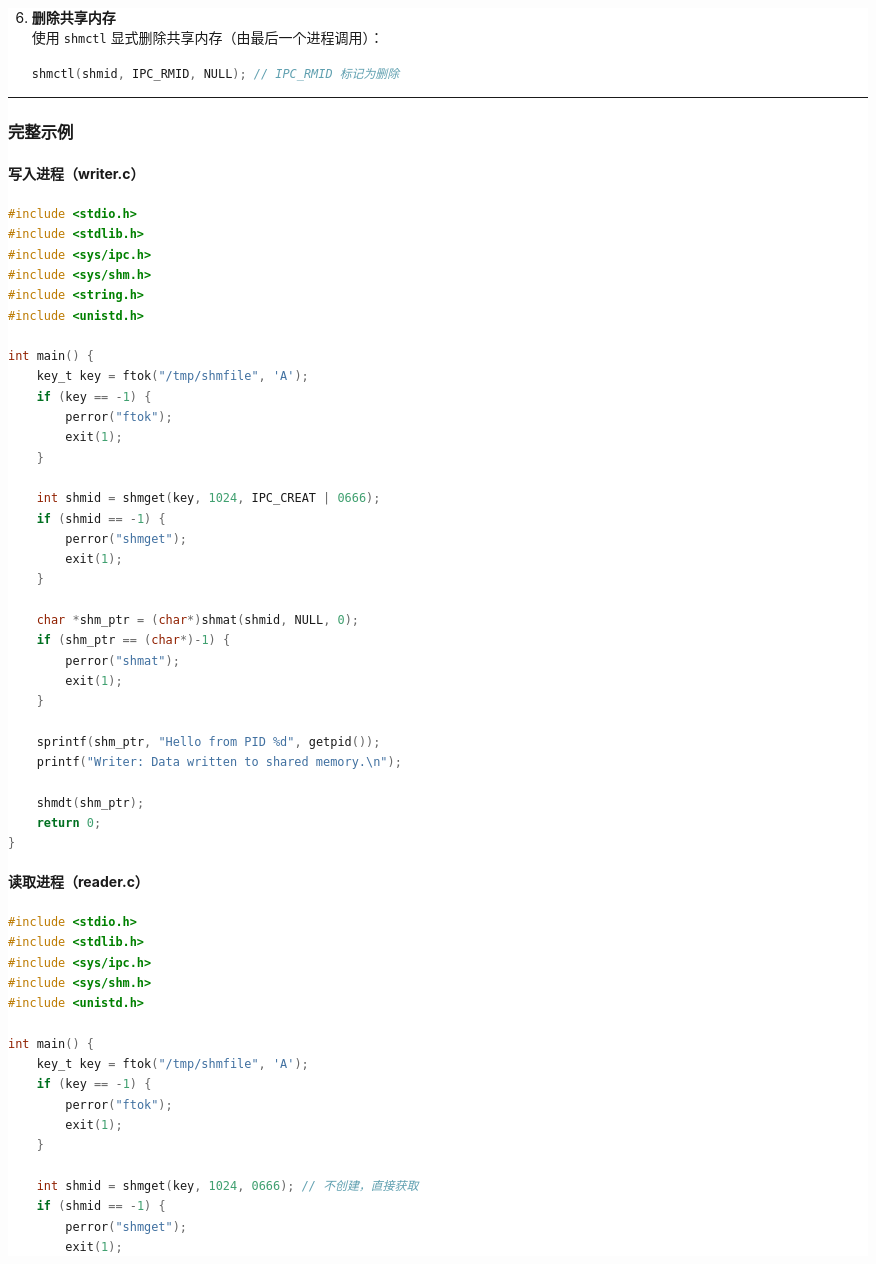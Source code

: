 6. **删除共享内存**  
   使用 `shmctl` 显式删除共享内存（由最后一个进程调用）：  
   ```c
   shmctl(shmid, IPC_RMID, NULL); // IPC_RMID 标记为删除
   ```

---

### **完整示例**
#### **写入进程（writer.c）**
```c
#include <stdio.h>
#include <stdlib.h>
#include <sys/ipc.h>
#include <sys/shm.h>
#include <string.h>
#include <unistd.h>

int main() {
    key_t key = ftok("/tmp/shmfile", 'A');
    if (key == -1) {
        perror("ftok");
        exit(1);
    }

    int shmid = shmget(key, 1024, IPC_CREAT | 0666);
    if (shmid == -1) {
        perror("shmget");
        exit(1);
    }

    char *shm_ptr = (char*)shmat(shmid, NULL, 0);
    if (shm_ptr == (char*)-1) {
        perror("shmat");
        exit(1);
    }

    sprintf(shm_ptr, "Hello from PID %d", getpid());
    printf("Writer: Data written to shared memory.\n");

    shmdt(shm_ptr);
    return 0;
}
```

#### **读取进程（reader.c）**
```c
#include <stdio.h>
#include <stdlib.h>
#include <sys/ipc.h>
#include <sys/shm.h>
#include <unistd.h>

int main() {
    key_t key = ftok("/tmp/shmfile", 'A');
    if (key == -1) {
        perror("ftok");
        exit(1);
    }

    int shmid = shmget(key, 1024, 0666); // 不创建，直接获取
    if (shmid == -1) {
        perror("shmget");
        exit(1);
```